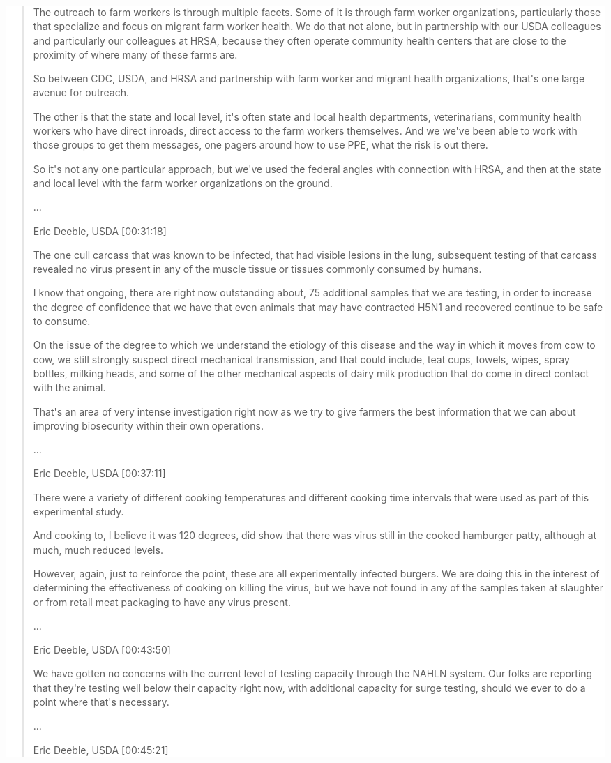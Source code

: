 > The outreach to farm workers is through multiple facets. Some of it is through farm worker organizations, particularly those that specialize and focus on migrant farm worker health. We do that not alone, but in partnership with our USDA colleagues and particularly our colleagues at HRSA, because they often operate community health centers that are close to the proximity of where many of these farms are. 
> 
> So between CDC, USDA, and HRSA and partnership with farm worker and migrant health organizations, that's one large avenue for outreach. 
> 
> The other is that the state and local level, it's often state and local health departments, veterinarians, community health workers who have direct inroads, direct access to the farm workers themselves. And we we've been able to work with those groups to get them messages, one pagers around how to use PPE, what the risk is out there. 
> 
> So it's not any one particular approach, but we've used the federal angles with connection with HRSA, and then at the state and local level with the farm worker organizations on the ground.
> 
> ...
> 
> Eric Deeble, USDA [00:31:18]
> 
> The one cull carcass that was known to be infected, that had visible lesions in the lung, subsequent testing of that carcass revealed no virus present in any of the muscle tissue or tissues commonly consumed by humans. 
> 
> I know that ongoing, there are right now outstanding about, 75 additional samples that we are testing, in order to increase the degree of confidence that we have that even animals that may have contracted H5N1 and recovered continue to be safe to consume.
> 
> On the issue of the degree to which we understand the etiology of this disease and the way in which it moves from cow to cow, we still strongly suspect direct mechanical transmission, and that could include, teat cups, towels, wipes, spray bottles, milking heads, and some of the other mechanical aspects of dairy milk production that do come in direct contact with the animal. 
> 
> That's an area of very intense investigation right now as we try to give farmers the best information that we can about improving biosecurity within their own operations.
> 
> ...
> 
> Eric Deeble, USDA [00:37:11]
> 
> There were a variety of different cooking temperatures and different cooking time intervals that were used as part of this experimental study.
> 
> And cooking to, I believe it was 120 degrees, did show that there was virus still in the cooked hamburger patty, although at much, much reduced levels. 
> 
> However, again, just to reinforce the point, these are all experimentally infected burgers. We are doing this in the interest of determining the effectiveness of cooking on killing the virus, but we have not found in any of the samples taken at slaughter or from retail meat packaging to have any virus present.
> 
> ...
> 
> Eric Deeble, USDA [00:43:50]
> 
> We have gotten no concerns with the current level of testing capacity through the NAHLN system. Our folks are reporting that they're testing well below their capacity right now, with additional capacity for surge testing, should we ever to do a point where that's necessary.
> 
> ...
> 
> Eric Deeble, USDA [00:45:21]
> 